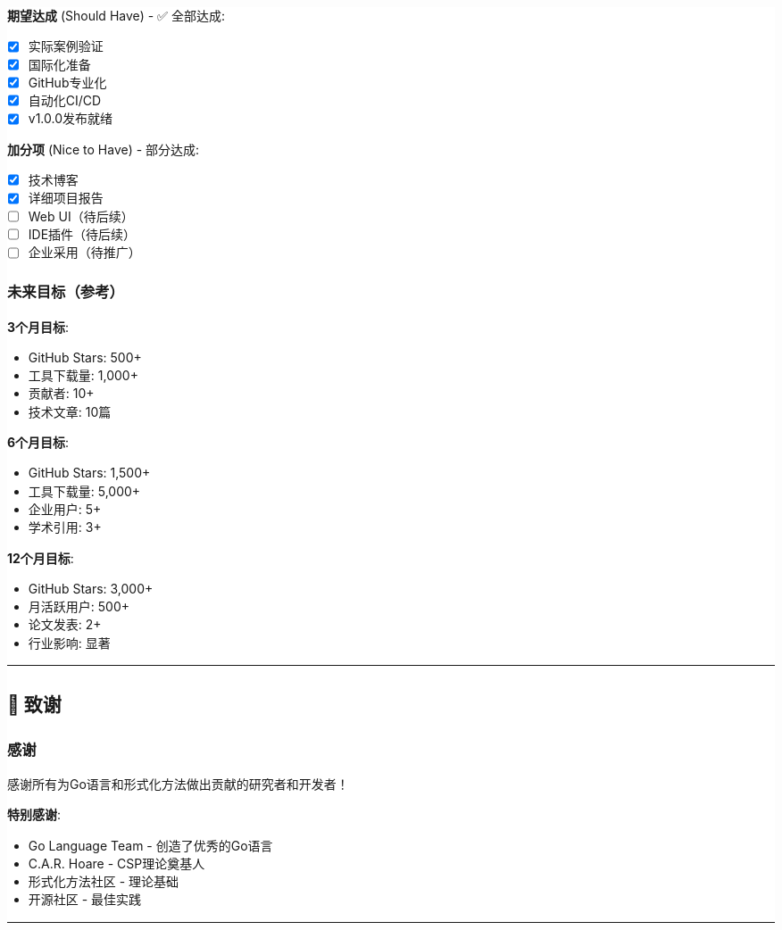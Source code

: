 **期望达成** (Should Have) - ✅ 全部达成:

- [x] 实际案例验证
- [x] 国际化准备
- [x] GitHub专业化
- [x] 自动化CI/CD
- [x] v1.0.0发布就绪

**加分项** (Nice to Have) - 部分达成:

- [x] 技术博客
- [x] 详细项目报告
- [ ] Web UI（待后续）
- [ ] IDE插件（待后续）
- [ ] 企业采用（待推广）

### 未来目标（参考）

**3个月目标**:

- GitHub Stars: 500+
- 工具下载量: 1,000+
- 贡献者: 10+
- 技术文章: 10篇

**6个月目标**:

- GitHub Stars: 1,500+
- 工具下载量: 5,000+
- 企业用户: 5+
- 学术引用: 3+

**12个月目标**:

- GitHub Stars: 3,000+
- 月活跃用户: 500+
- 论文发表: 2+
- 行业影响: 显著

---

## 🙏 致谢

### 感谢

感谢所有为Go语言和形式化方法做出贡献的研究者和开发者！

**特别感谢**:

- Go Language Team - 创造了优秀的Go语言
- C.A.R. Hoare - CSP理论奠基人
- 形式化方法社区 - 理论基础
- 开源社区 - 最佳实践

---
